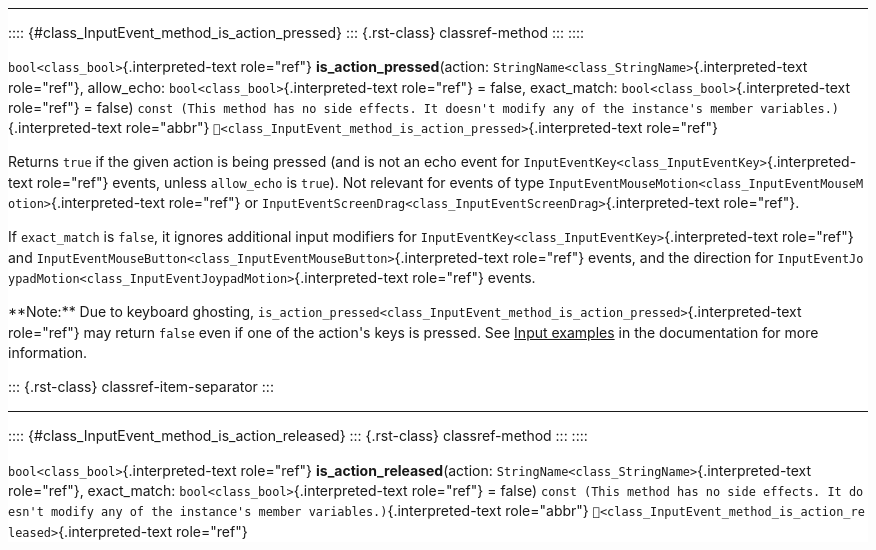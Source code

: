 ------------------------------------------------------------------------

:::: {#class_InputEvent_method_is_action_pressed}
::: {.rst-class}
classref-method
:::
::::

`bool<class_bool>`{.interpreted-text role="ref"}
**is_action_pressed**(action:
`StringName<class_StringName>`{.interpreted-text role="ref"},
allow_echo: `bool<class_bool>`{.interpreted-text role="ref"} = false,
exact_match: `bool<class_bool>`{.interpreted-text role="ref"} = false)
`const (This method has no side effects. It doesn't modify any of the instance's member variables.)`{.interpreted-text
role="abbr"}
`🔗<class_InputEvent_method_is_action_pressed>`{.interpreted-text
role="ref"}

Returns `true` if the given action is being pressed (and is not an echo
event for `InputEventKey<class_InputEventKey>`{.interpreted-text
role="ref"} events, unless `allow_echo` is `true`). Not relevant for
events of type
`InputEventMouseMotion<class_InputEventMouseMotion>`{.interpreted-text
role="ref"} or
`InputEventScreenDrag<class_InputEventScreenDrag>`{.interpreted-text
role="ref"}.

If `exact_match` is `false`, it ignores additional input modifiers for
`InputEventKey<class_InputEventKey>`{.interpreted-text role="ref"} and
`InputEventMouseButton<class_InputEventMouseButton>`{.interpreted-text
role="ref"} events, and the direction for
`InputEventJoypadMotion<class_InputEventJoypadMotion>`{.interpreted-text
role="ref"} events.

\*\*Note:\*\* Due to keyboard ghosting,
`is_action_pressed<class_InputEvent_method_is_action_pressed>`{.interpreted-text
role="ref"} may return `false` even if one of the action\'s keys is
pressed. See [Input
examples](../tutorials/inputs/input_examples.html#keyboard-events) in
the documentation for more information.

::: {.rst-class}
classref-item-separator
:::

------------------------------------------------------------------------

:::: {#class_InputEvent_method_is_action_released}
::: {.rst-class}
classref-method
:::
::::

`bool<class_bool>`{.interpreted-text role="ref"}
**is_action_released**(action:
`StringName<class_StringName>`{.interpreted-text role="ref"},
exact_match: `bool<class_bool>`{.interpreted-text role="ref"} = false)
`const (This method has no side effects. It doesn't modify any of the instance's member variables.)`{.interpreted-text
role="abbr"}
`🔗<class_InputEvent_method_is_action_released>`{.interpreted-text
role="ref"}
